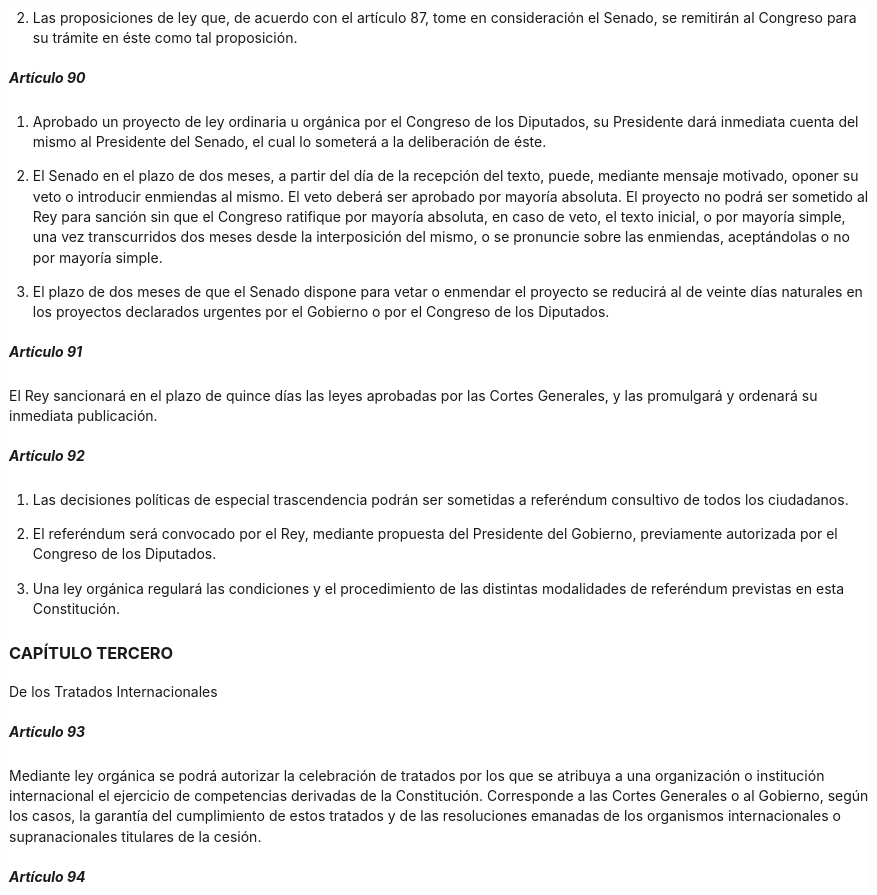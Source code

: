 2.  Las proposiciones de ley que, de acuerdo con el artículo 87, tome en
    consideración el Senado, se remitirán al Congreso para su trámite en
    éste como tal proposición.

##### Artículo 90

1.  Aprobado un proyecto de ley ordinaria u orgánica por el Congreso de
    los Diputados, su Presidente dará inmediata cuenta del mismo al
    Presidente del Senado, el cual lo someterá a la deliberación de
    éste.

2.  El Senado en el plazo de dos meses, a partir del día de la recepción
    del texto, puede, mediante mensaje motivado, oponer su veto o
    introducir enmiendas al mismo. El veto deberá ser aprobado por
    mayoría absoluta. El proyecto no podrá ser sometido al Rey para
    sanción sin que el Congreso ratifique por mayoría absoluta, en caso
    de veto, el texto inicial, o por mayoría simple, una vez
    transcurridos dos meses desde la interposición del mismo, o se
    pronuncie sobre las enmiendas, aceptándolas o no por mayoría simple.

3.  El plazo de dos meses de que el Senado dispone para vetar o enmendar
    el proyecto se reducirá al de veinte días naturales en los proyectos
    declarados urgentes por el Gobierno o por el Congreso de los
    Diputados.

##### Artículo 91

El Rey sancionará en el plazo de quince días las leyes aprobadas por las
Cortes Generales, y las promulgará y ordenará su inmediata publicación.

##### Artículo 92

1.  Las decisiones políticas de especial trascendencia podrán ser
    sometidas a referéndum consultivo de todos los ciudadanos.

2.  El referéndum será convocado por el Rey, mediante propuesta del
    Presidente del Gobierno, previamente autorizada por el Congreso de
    los Diputados.

3.  Una ley orgánica regulará las condiciones y el procedimiento de las
    distintas modalidades de referéndum previstas en esta Constitución.

### CAPÍTULO TERCERO

De los Tratados Internacionales

##### Artículo 93

Mediante ley orgánica se podrá autorizar la celebración de tratados por
los que se atribuya a una organización o institución internacional el
ejercicio de competencias derivadas de la Constitución. Corresponde a
las Cortes Generales o al Gobierno, según los casos, la garantía del
cumplimiento de estos tratados y de las resoluciones emanadas de los
organismos internacionales o supranacionales titulares de la cesión.

##### Artículo 94
